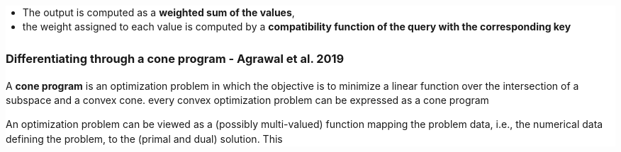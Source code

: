 * The output is computed as a **weighted sum of the values**, 
* the weight assigned to each value is computed by a **compatibility function of the query with the corresponding key**

### Differentiating through a cone program - Agrawal et al. 2019

A **cone program** is an optimization problem in which the objective is to minimize a linear function over the intersection of a subspace and a convex cone. every convex optimization problem can be expressed as a cone program

An optimization problem can be viewed as a (possibly multi-valued) function mapping the problem data, i.e., the numerical data defining the problem, to the (primal and dual) solution. This
